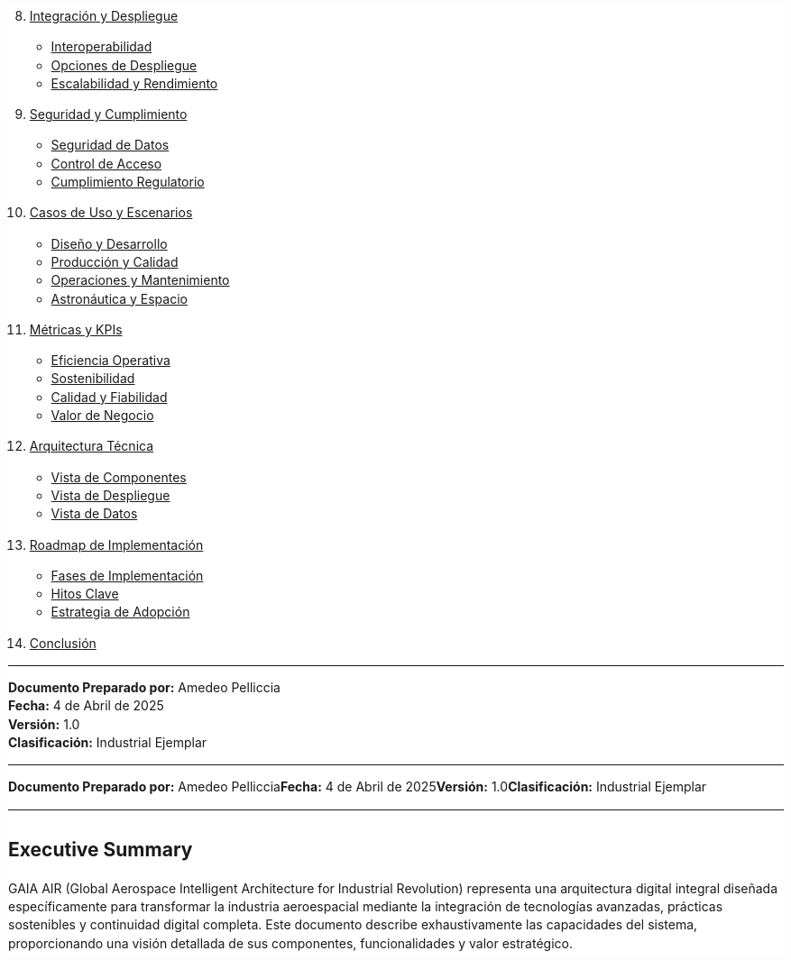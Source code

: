 8. [Integración y Despliegue](#7-capacidades-de-integración-y-despliegue)
   - [Interoperabilidad](#71-interoperabilidad)
   - [Opciones de Despliegue](#72-opciones-de-despliegue)
   - [Escalabilidad y Rendimiento](#73-escalabilidad-y-rendimiento)

9. [Seguridad y Cumplimiento](#8-seguridad-y-cumplimiento)
   - [Seguridad de Datos](#81-seguridad-de-datos)
   - [Control de Acceso](#82-control-de-acceso)
   - [Cumplimiento Regulatorio](#83-cumplimiento-regulatorio)

10. [Casos de Uso y Escenarios](#9-casos-de-uso-y-escenarios)
    - [Diseño y Desarrollo](#91-diseño-y-desarrollo)
    - [Producción y Calidad](#92-producción-y-calidad)
    - [Operaciones y Mantenimiento](#93-operaciones-y-mantenimiento)
    - [Astronáutica y Espacio](#94-astronáutica-y-espacio)

11. [Métricas y KPIs](#10-métricas-de-rendimiento-y-kpis)
    - [Eficiencia Operativa](#101-métricas-de-eficiencia-operativa)
    - [Sostenibilidad](#102-métricas-de-sostenibilidad)
    - [Calidad y Fiabilidad](#103-métricas-de-calidad-y-fiabilidad)
    - [Valor de Negocio](#104-métricas-de-valor-de-negocio)

12. [Arquitectura Técnica](#11-arquitectura-técnica)
    - [Vista de Componentes](#111-vista-de-componentes)
    - [Vista de Despliegue](#112-vista-de-despliegue)
    - [Vista de Datos](#113-vista-de-datos)

13. [Roadmap de Implementación](#12-roadmap-de-implementación)
    - [Fases de Implementación](#121-fases-de-implementación)
    - [Hitos Clave](#122-hitos-clave)
    - [Estrategia de Adopción](#123-estrategia-de-adopción)

14. [Conclusión](#13-conclusión)

---

**Documento Preparado por:** Amedeo Pelliccia  
**Fecha:** 4 de Abril de 2025  
**Versión:** 1.0  
**Clasificación:** Industrial Ejemplar


---

**Documento Preparado por:** Amedeo Pelliccia**Fecha:** 4 de Abril de 2025**Versión:** 1.0**Clasificación:** Industrial Ejemplar

---

## Executive Summary

GAIA AIR (Global Aerospace Intelligent Architecture for Industrial Revolution) representa una arquitectura digital integral diseñada específicamente para transformar la industria aeroespacial mediante la integración de tecnologías avanzadas, prácticas sostenibles y continuidad digital completa. Este documento describe exhaustivamente las capacidades del sistema, proporcionando una visión detallada de sus componentes, funcionalidades y valor estratégico.
